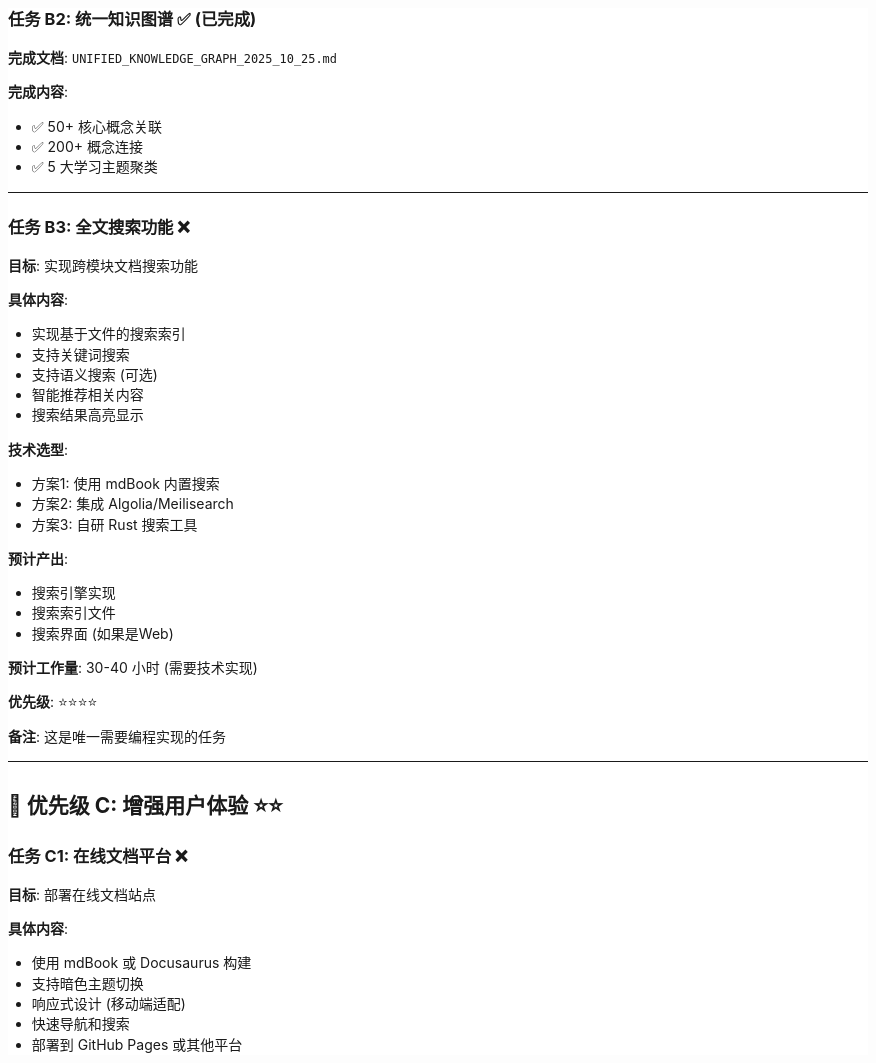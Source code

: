 
### 任务 B2: 统一知识图谱 ✅ (已完成)

**完成文档**: `UNIFIED_KNOWLEDGE_GRAPH_2025_10_25.md`

**完成内容**:

- ✅ 50+ 核心概念关联
- ✅ 200+ 概念连接
- ✅ 5 大学习主题聚类

---

### 任务 B3: 全文搜索功能 ❌

**目标**: 实现跨模块文档搜索功能

**具体内容**:

- 实现基于文件的搜索索引
- 支持关键词搜索
- 支持语义搜索 (可选)
- 智能推荐相关内容
- 搜索结果高亮显示

**技术选型**:

- 方案1: 使用 mdBook 内置搜索
- 方案2: 集成 Algolia/Meilisearch
- 方案3: 自研 Rust 搜索工具

**预计产出**:

- 搜索引擎实现
- 搜索索引文件
- 搜索界面 (如果是Web)

**预计工作量**: 30-40 小时 (需要技术实现)

**优先级**: ⭐⭐⭐⭐

**备注**: 这是唯一需要编程实现的任务

---

## 🎨 优先级 C: 增强用户体验 ⭐⭐

### 任务 C1: 在线文档平台 ❌

**目标**: 部署在线文档站点

**具体内容**:

- 使用 mdBook 或 Docusaurus 构建
- 支持暗色主题切换
- 响应式设计 (移动端适配)
- 快速导航和搜索
- 部署到 GitHub Pages 或其他平台
